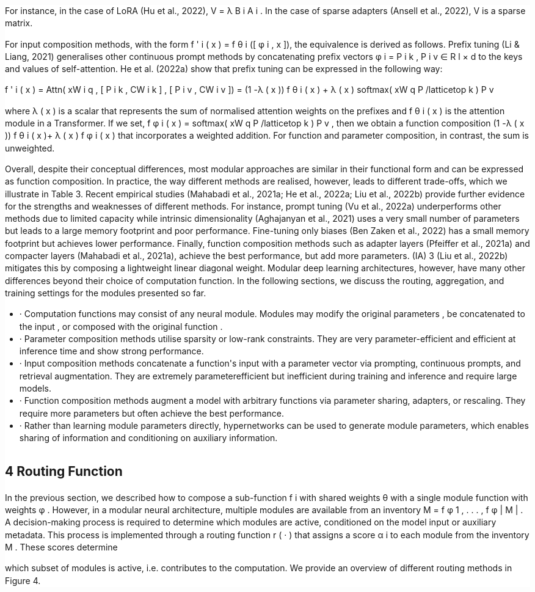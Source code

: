 For instance, in the case of LoRA (Hu et al., 2022), V = λ B i A i . In the case of sparse adapters (Ansell et al., 2022), V is a sparse matrix.

For input composition methods, with the form f ' i ( x ) = f θ i ([ φ i , x ]), the equivalence is derived as follows. Prefix tuning (Li & Liang, 2021) generalises other continuous prompt methods by concatenating prefix vectors φ i = P i k , P i v ∈ R l × d to the keys and values of self-attention. He et al. (2022a) show that prefix tuning can be expressed in the following way:

f ' i ( x ) = Attn( xW i q , [ P i k , CW i k ] , [ P i v , CW i v ]) = (1 -λ ( x )) f θ i ( x ) + λ ( x ) softmax( xW q P /latticetop k ) P v

where λ ( x ) is a scalar that represents the sum of normalised attention weights on the prefixes and f θ i ( x ) is the attention module in a Transformer. If we set, f φ i ( x ) = softmax( xW q P /latticetop k ) P v , then we obtain a function composition (1 -λ ( x )) f θ i ( x )+ λ ( x ) f φ i ( x ) that incorporates a weighted addition. For function and parameter composition, in contrast, the sum is unweighted.

Overall, despite their conceptual differences, most modular approaches are similar in their functional form and can be expressed as function composition. In practice, the way different methods are realised, however, leads to different trade-offs, which we illustrate in Table 3. Recent empirical studies (Mahabadi et al., 2021a; He et al., 2022a; Liu et al., 2022b) provide further evidence for the strengths and weaknesses of different methods. For instance, prompt tuning (Vu et al., 2022a) underperforms other methods due to limited capacity while intrinsic dimensionality (Aghajanyan et al., 2021) uses a very small number of parameters but leads to a large memory footprint and poor performance. Fine-tuning only biases (Ben Zaken et al., 2022) has a small memory footprint but achieves lower performance. Finally, function composition methods such as adapter layers (Pfeiffer et al., 2021a) and compacter layers (Mahabadi et al., 2021a), achieve the best performance, but add more parameters. (IA) 3 (Liu et al., 2022b) mitigates this by composing a lightweight linear diagonal weight. Modular deep learning architectures, however, have many other differences beyond their choice of computation function. In the following sections, we discuss the routing, aggregation, and training settings for the modules presented so far.

- · Computation functions may consist of any neural module. Modules may modify the original parameters , be concatenated to the input , or composed with the original function .
- · Parameter composition methods utilise sparsity or low-rank constraints. They are very parameter-efficient and efficient at inference time and show strong performance.
- · Input composition methods concatenate a function's input with a parameter vector via prompting, continuous prompts, and retrieval augmentation. They are extremely parameterefficient but inefficient during training and inference and require large models.
- · Function composition methods augment a model with arbitrary functions via parameter sharing, adapters, or rescaling. They require more parameters but often achieve the best performance.
- · Rather than learning module parameters directly, hypernetworks can be used to generate module parameters, which enables sharing of information and conditioning on auxiliary information.

## 4 Routing Function

In the previous section, we described how to compose a sub-function f i with shared weights θ with a single module function with weights φ . However, in a modular neural architecture, multiple modules are available from an inventory M = f φ 1 , . . . , f φ | M | . A decision-making process is required to determine which modules are active, conditioned on the model input or auxiliary metadata. This process is implemented through a routing function r ( · ) that assigns a score α i to each module from the inventory M . These scores determine

which subset of modules is active, i.e. contributes to the computation. We provide an overview of different routing methods in Figure 4.
